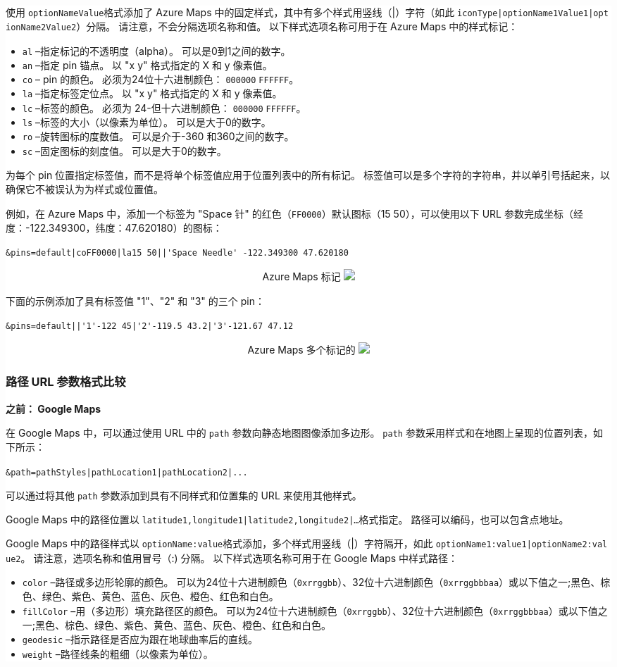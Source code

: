 使用 `optionNameValue`格式添加了 Azure Maps 中的固定样式，其中有多个样式用竖线（\|）字符（如此 `iconType|optionName1Value1|optionName2Value2`）分隔。 请注意，不会分隔选项名称和值。 以下样式选项名称可用于在 Azure Maps 中的样式标记：

- `al` –指定标记的不透明度（alpha）。 可以是0到1之间的数字。
- `an` –指定 pin 锚点。 以 "x y" 格式指定的 X 和 y 像素值。
- `co` – pin 的颜色。 必须为24位十六进制颜色： `000000` `FFFFFF`。
- `la` –指定标签定位点。 以 "x y" 格式指定的 X 和 y 像素值。
- `lc` –标签的颜色。 必须为 24-但十六进制颜色： `000000` `FFFFFF`。
- `ls` –标签的大小（以像素为单位）。 可以是大于0的数字。
- `ro` –旋转图标的度数值。 可以是介于-360 和360之间的数字。
- `sc` –固定图标的刻度值。 可以是大于0的数字。

为每个 pin 位置指定标签值，而不是将单个标签值应用于位置列表中的所有标记。 标签值可以是多个字符的字符串，并以单引号括起来，以确保它不被误认为为样式或位置值。

例如，在 Azure Maps 中，添加一个标签为 "Space 针" 的红色（`FF0000`）默认图标（15 50），可以使用以下 URL 参数完成坐标（经度：-122.349300，纬度：47.620180）的图标：

```
&pins=default|coFF0000|la15 50||'Space Needle' -122.349300 47.620180
```

<center>

Azure Maps 标记 ![](media/migrate-google-maps-web-services/azure-maps-marker.png)</center>

下面的示例添加了具有标签值 "1"、"2" 和 "3" 的三个 pin：

```
&pins=default||'1'-122 45|'2'-119.5 43.2|'3'-121.67 47.12
```

<center>

Azure Maps 多个标记的 ![](media/migrate-google-maps-web-services/azure-maps-multiple-markers.png)</center>

### <a name="path-url-parameter-format-comparison"></a>路径 URL 参数格式比较

**之前： Google Maps**

在 Google Maps 中，可以通过使用 URL 中的 `path` 参数向静态地图图像添加多边形。 `path` 参数采用样式和在地图上呈现的位置列表，如下所示：

```
&path=pathStyles|pathLocation1|pathLocation2|...
```

可以通过将其他 `path` 参数添加到具有不同样式和位置集的 URL 来使用其他样式。

Google Maps 中的路径位置以 `latitude1,longitude1|latitude2,longitude2|…`格式指定。 路径可以编码，也可以包含点地址。

Google Maps 中的路径样式以 `optionName:value`格式添加，多个样式用竖线（\|）字符隔开，如此 `optionName1:value1|optionName2:value2`。 请注意，选项名称和值用冒号（:) 分隔。 以下样式选项名称可用于在 Google Maps 中样式路径：

- `color` –路径或多边形轮廓的颜色。 可以为24位十六进制颜色（`0xrrggbb`）、32位十六进制颜色（`0xrrggbbbaa`）或以下值之一;黑色、棕色、绿色、紫色、黄色、蓝色、灰色、橙色、红色和白色。
- `fillColor` –用（多边形）填充路径区的颜色。 可以为24位十六进制颜色（`0xrrggbb`）、32位十六进制颜色（`0xrrggbbbaa`）或以下值之一;黑色、棕色、绿色、紫色、黄色、蓝色、灰色、橙色、红色和白色。
- `geodesic` –指示路径是否应为跟在地球曲率后的直线。
- `weight` –路径线条的粗细（以像素为单位）。
